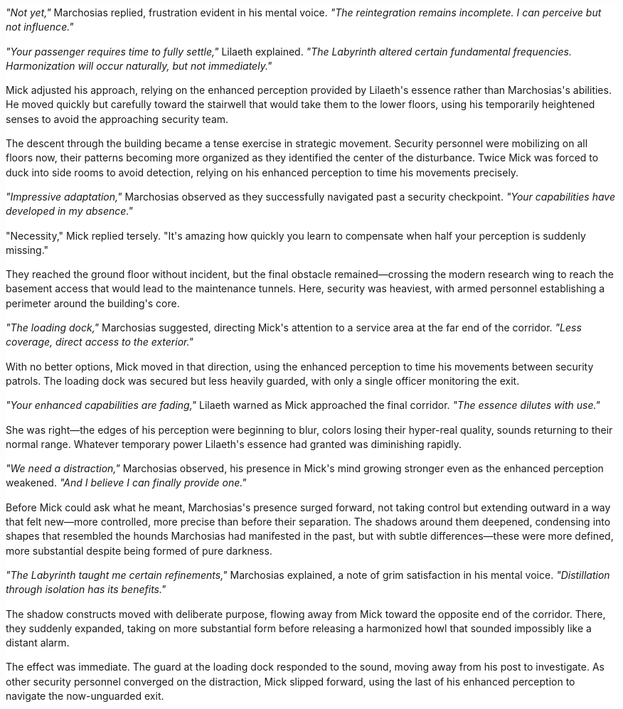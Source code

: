 *"Not yet,"* Marchosias replied, frustration evident in his mental voice. *"The reintegration remains incomplete. I can perceive but not influence."*

*"Your passenger requires time to fully settle,"* Lilaeth explained. *"The Labyrinth altered certain fundamental frequencies. Harmonization will occur naturally, but not immediately."*

Mick adjusted his approach, relying on the enhanced perception provided by Lilaeth's essence rather than Marchosias's abilities. He moved quickly but carefully toward the stairwell that would take them to the lower floors, using his temporarily heightened senses to avoid the approaching security team.

The descent through the building became a tense exercise in strategic movement. Security personnel were mobilizing on all floors now, their patterns becoming more organized as they identified the center of the disturbance. Twice Mick was forced to duck into side rooms to avoid detection, relying on his enhanced perception to time his movements precisely.

*"Impressive adaptation,"* Marchosias observed as they successfully navigated past a security checkpoint. *"Your capabilities have developed in my absence."*

"Necessity," Mick replied tersely. "It's amazing how quickly you learn to compensate when half your perception is suddenly missing."

They reached the ground floor without incident, but the final obstacle remained—crossing the modern research wing to reach the basement access that would lead to the maintenance tunnels. Here, security was heaviest, with armed personnel establishing a perimeter around the building's core.

*"The loading dock,"* Marchosias suggested, directing Mick's attention to a service area at the far end of the corridor. *"Less coverage, direct access to the exterior."*

With no better options, Mick moved in that direction, using the enhanced perception to time his movements between security patrols. The loading dock was secured but less heavily guarded, with only a single officer monitoring the exit.

*"Your enhanced capabilities are fading,"* Lilaeth warned as Mick approached the final corridor. *"The essence dilutes with use."*

She was right—the edges of his perception were beginning to blur, colors losing their hyper-real quality, sounds returning to their normal range. Whatever temporary power Lilaeth's essence had granted was diminishing rapidly.

*"We need a distraction,"* Marchosias observed, his presence in Mick's mind growing stronger even as the enhanced perception weakened. *"And I believe I can finally provide one."*

Before Mick could ask what he meant, Marchosias's presence surged forward, not taking control but extending outward in a way that felt new—more controlled, more precise than before their separation. The shadows around them deepened, condensing into shapes that resembled the hounds Marchosias had manifested in the past, but with subtle differences—these were more defined, more substantial despite being formed of pure darkness.

*"The Labyrinth taught me certain refinements,"* Marchosias explained, a note of grim satisfaction in his mental voice. *"Distillation through isolation has its benefits."*

The shadow constructs moved with deliberate purpose, flowing away from Mick toward the opposite end of the corridor. There, they suddenly expanded, taking on more substantial form before releasing a harmonized howl that sounded impossibly like a distant alarm.

The effect was immediate. The guard at the loading dock responded to the sound, moving away from his post to investigate. As other security personnel converged on the distraction, Mick slipped forward, using the last of his enhanced perception to navigate the now-unguarded exit.

